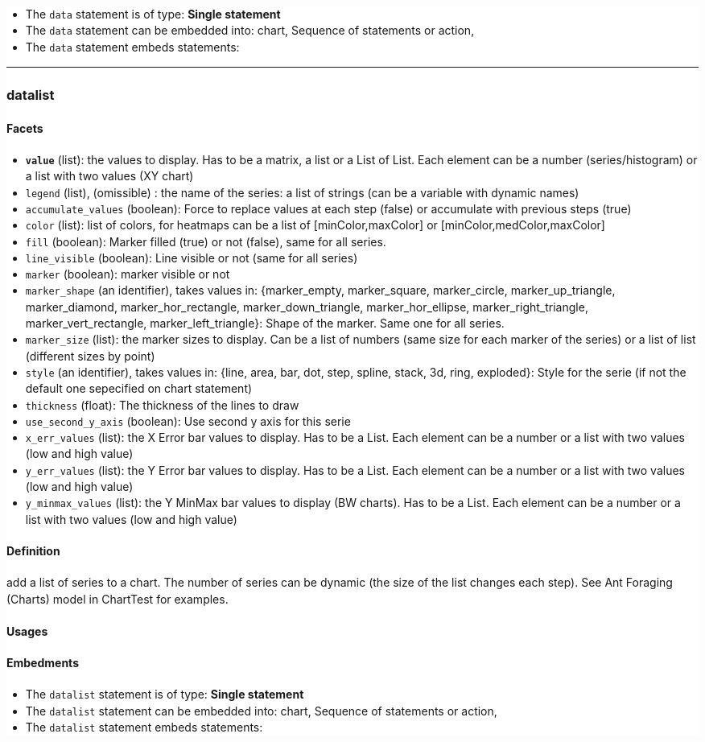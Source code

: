 * The `data` statement is of type: **Single statement**
* The `data` statement can be embedded into: chart, Sequence of statements or action, 
* The `data` statement embeds statements: 

----




### datalist 
#### Facets 
  
* **`value`** (list): the values to display. Has to be a matrix, a list or a List of List. Each element can be a number (series/histogram) or a list with two values (XY chart)
* `legend` (list), (omissible) : the name of the series: a list of strings (can be a variable with dynamic names)
* `accumulate_values` (boolean): Force to replace values at each step (false) or accumulate with previous steps (true)
* `color` (list): list of colors, for heatmaps can be a list of [minColor,maxColor] or [minColor,medColor,maxColor]
* `fill` (boolean): Marker filled (true) or not (false), same for all series.
* `line_visible` (boolean): Line visible or not (same for all series)
* `marker` (boolean): marker visible or not
* `marker_shape` (an identifier), takes values in: &#123;marker_empty, marker_square, marker_circle, marker_up_triangle, marker_diamond, marker_hor_rectangle, marker_down_triangle, marker_hor_ellipse, marker_right_triangle, marker_vert_rectangle, marker_left_triangle}: Shape of the marker. Same one for all series.
* `marker_size` (list): the marker sizes to display. Can be a list of numbers (same size for each marker of the series) or a list of list (different sizes by point)
* `style` (an identifier), takes values in: &#123;line, area, bar, dot, step, spline, stack, 3d, ring, exploded}: Style for the serie (if not the default one sepecified on chart statement)
* `thickness` (float): The thickness of the lines to draw
* `use_second_y_axis` (boolean): Use second y axis for this serie
* `x_err_values` (list): the X Error bar values to display. Has to be a List. Each element can be a number or a list with two values (low and high value)
* `y_err_values` (list): the Y Error bar values to display. Has to be a List. Each element can be a number or a list with two values (low and high value)
* `y_minmax_values` (list): the Y MinMax bar values to display (BW charts). Has to be a List. Each element can be a number or a list with two values (low and high value) 
 	
#### Definition

add a list of series to a chart. The number of series can be dynamic (the size of the list changes each step). See Ant Foraging (Charts) model in ChartTest for examples.

#### Usages


#### Embedments

* The `datalist` statement is of type: **Single statement**
* The `datalist` statement can be embedded into: chart, Sequence of statements or action, 
* The `datalist` statement embeds statements: 
